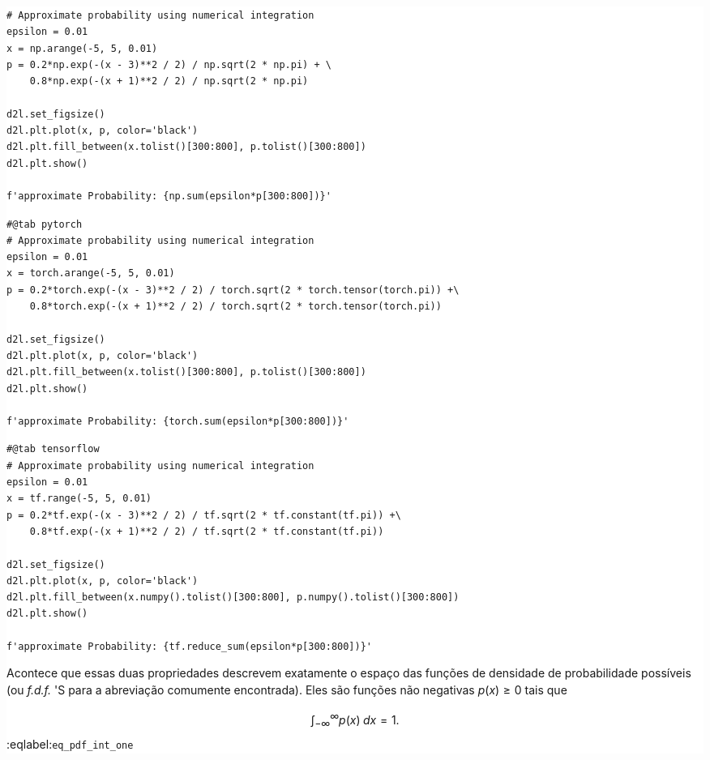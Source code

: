 ```{.python .input}
# Approximate probability using numerical integration
epsilon = 0.01
x = np.arange(-5, 5, 0.01)
p = 0.2*np.exp(-(x - 3)**2 / 2) / np.sqrt(2 * np.pi) + \
    0.8*np.exp(-(x + 1)**2 / 2) / np.sqrt(2 * np.pi)

d2l.set_figsize()
d2l.plt.plot(x, p, color='black')
d2l.plt.fill_between(x.tolist()[300:800], p.tolist()[300:800])
d2l.plt.show()

f'approximate Probability: {np.sum(epsilon*p[300:800])}'
```

```{.python .input}
#@tab pytorch
# Approximate probability using numerical integration
epsilon = 0.01
x = torch.arange(-5, 5, 0.01)
p = 0.2*torch.exp(-(x - 3)**2 / 2) / torch.sqrt(2 * torch.tensor(torch.pi)) +\
    0.8*torch.exp(-(x + 1)**2 / 2) / torch.sqrt(2 * torch.tensor(torch.pi))

d2l.set_figsize()
d2l.plt.plot(x, p, color='black')
d2l.plt.fill_between(x.tolist()[300:800], p.tolist()[300:800])
d2l.plt.show()

f'approximate Probability: {torch.sum(epsilon*p[300:800])}'
```

```{.python .input}
#@tab tensorflow
# Approximate probability using numerical integration
epsilon = 0.01
x = tf.range(-5, 5, 0.01)
p = 0.2*tf.exp(-(x - 3)**2 / 2) / tf.sqrt(2 * tf.constant(tf.pi)) +\
    0.8*tf.exp(-(x + 1)**2 / 2) / tf.sqrt(2 * tf.constant(tf.pi))

d2l.set_figsize()
d2l.plt.plot(x, p, color='black')
d2l.plt.fill_between(x.numpy().tolist()[300:800], p.numpy().tolist()[300:800])
d2l.plt.show()

f'approximate Probability: {tf.reduce_sum(epsilon*p[300:800])}'
```

Acontece que essas duas propriedades descrevem exatamente o espaço das funções de densidade de probabilidade possíveis (ou *f.d.f.* 'S para a abreviação comumente encontrada). Eles são funções não negativas $p(x) \ge 0$ tais que

$$\int_{-\infty}^{\infty} p(x) \; dx = 1.$$
:eqlabel:`eq_pdf_int_one`

